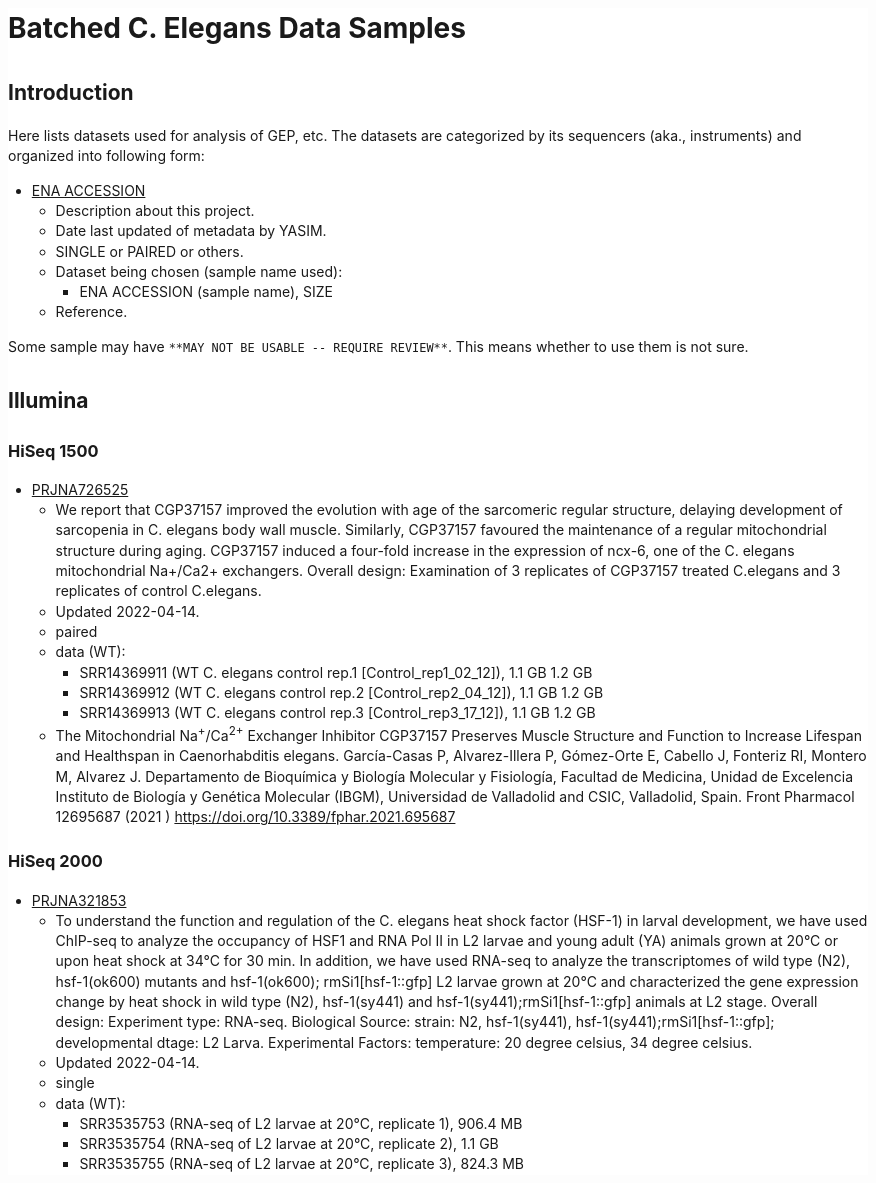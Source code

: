 # Batched C. Elegans Data Samples

## Introduction

Here lists datasets used for analysis of GEP, etc. The datasets are categorized by its sequencers (aka., instruments) and organized into following form:

- [ENA ACCESSION](about:blank)
  - Description about this project.
  - Date last updated of metadata by YASIM.
  - SINGLE or PAIRED or others.
  - Dataset being chosen (sample name used):
    - ENA ACCESSION (sample name), SIZE
  - Reference.

Some sample may have `**MAY NOT BE USABLE -- REQUIRE REVIEW**`. This means whether to use them is not sure.

## Illumina

### HiSeq 1500

- [PRJNA726525](https://www.ebi.ac.uk/ena/browser/view/PRJNA726525)
  - We report that CGP37157 improved the evolution with age of the sarcomeric regular structure, delaying development of sarcopenia in C. elegans body wall muscle. Similarly, CGP37157 favoured the maintenance of a regular mitochondrial structure during aging. CGP37157 induced a four-fold increase in the expression of ncx-6, one of the C. elegans mitochondrial Na+/Ca2+ exchangers. Overall design: Examination of 3 replicates of CGP37157 treated C.elegans and 3 replicates of control C.elegans.
  - Updated 2022-04-14.
  - paired
  - data (WT):
    - SRR14369911 (WT C. elegans control rep.1 \[Control_rep1_02_12\]), 1.1 GB 1.2 GB
    - SRR14369912 (WT C. elegans control rep.2 \[Control_rep2_04_12\]), 1.1 GB 1.2 GB
    - SRR14369913 (WT C. elegans control rep.3 \[Control_rep3_17_12\]), 1.1 GB 1.2 GB
  - The Mitochondrial Na<sup>+</sup>/Ca<sup>2+</sup> Exchanger Inhibitor CGP37157 Preserves Muscle Structure and Function to Increase Lifespan and Healthspan in Caenorhabditis elegans. García-Casas P, Alvarez-Illera P, Gómez-Orte E, Cabello J, Fonteriz RI, Montero M, Alvarez J. Departamento de Bioquímica y Biología Molecular y Fisiología, Facultad de Medicina, Unidad de Excelencia Instituto de Biología y Genética Molecular (IBGM), Universidad de Valladolid and CSIC, Valladolid, Spain. Front Pharmacol 12695687 (2021 ) <https://doi.org/10.3389/fphar.2021.695687>

### HiSeq 2000

- [PRJNA321853](https://www.ebi.ac.uk/ena/browser/view/PRJNA321853)
  - To understand the function and regulation of the C. elegans heat shock factor (HSF-1) in larval development, we have used ChIP-seq to analyze the occupancy of HSF1 and RNA Pol II in L2 larvae and young adult (YA) animals grown at 20°C or upon heat shock at 34°C for 30 min. In addition, we have used RNA-seq to analyze the transcriptomes of wild type (N2), hsf-1(ok600) mutants and hsf-1(ok600); rmSi1\[hsf-1::gfp\] L2 larvae grown at 20°C and characterized the gene expression change by heat shock in wild type (N2), hsf-1(sy441) and hsf-1(sy441);rmSi1\[hsf-1::gfp\] animals at L2 stage. Overall design: Experiment type: RNA-seq. Biological Source: strain: N2, hsf-1(sy441), hsf-1(sy441);rmSi1\[hsf-1::gfp\]; developmental dtage: L2 Larva. Experimental Factors: temperature: 20 degree celsius, 34 degree celsius.
  - Updated 2022-04-14.
  - single
  - data (WT):
    - SRR3535753 (RNA-seq of L2 larvae at 20°C, replicate 1), 906.4 MB
    - SRR3535754 (RNA-seq of L2 larvae at 20°C, replicate 2), 1.1 GB
    - SRR3535755 (RNA-seq of L2 larvae at 20°C, replicate 3), 824.3 MB